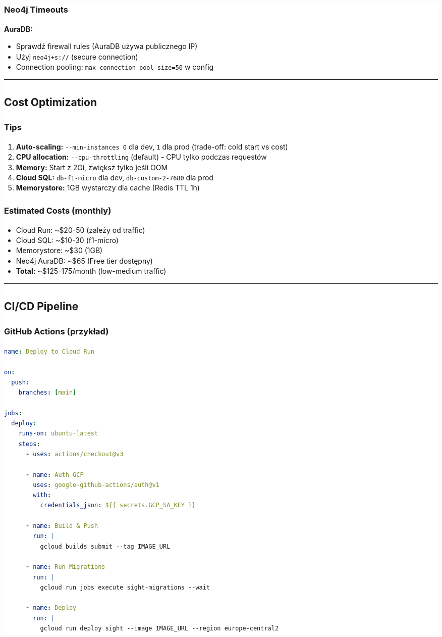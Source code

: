 ### Neo4j Timeouts

**AuraDB:**
- Sprawdź firewall rules (AuraDB używa publicznego IP)
- Użyj `neo4j+s://` (secure connection)
- Connection pooling: `max_connection_pool_size=50` w config

---

## Cost Optimization

### Tips

1. **Auto-scaling:** `--min-instances 0` dla dev, `1` dla prod (trade-off: cold start vs cost)
2. **CPU allocation:** `--cpu-throttling` (default) - CPU tylko podczas requestów
3. **Memory:** Start z 2Gi, zwiększ tylko jeśli OOM
4. **Cloud SQL:** `db-f1-micro` dla dev, `db-custom-2-7680` dla prod
5. **Memorystore:** 1GB wystarczy dla cache (Redis TTL 1h)

### Estimated Costs (monthly)

- Cloud Run: ~$20-50 (zależy od traffic)
- Cloud SQL: ~$10-30 (f1-micro)
- Memorystore: ~$30 (1GB)
- Neo4j AuraDB: ~$65 (Free tier dostępny)
- **Total:** ~$125-175/month (low-medium traffic)

---

## CI/CD Pipeline

### GitHub Actions (przykład)

```yaml
name: Deploy to Cloud Run

on:
  push:
    branches: [main]

jobs:
  deploy:
    runs-on: ubuntu-latest
    steps:
      - uses: actions/checkout@v3

      - name: Auth GCP
        uses: google-github-actions/auth@v1
        with:
          credentials_json: ${{ secrets.GCP_SA_KEY }}

      - name: Build & Push
        run: |
          gcloud builds submit --tag IMAGE_URL

      - name: Run Migrations
        run: |
          gcloud run jobs execute sight-migrations --wait

      - name: Deploy
        run: |
          gcloud run deploy sight --image IMAGE_URL --region europe-central2
```
